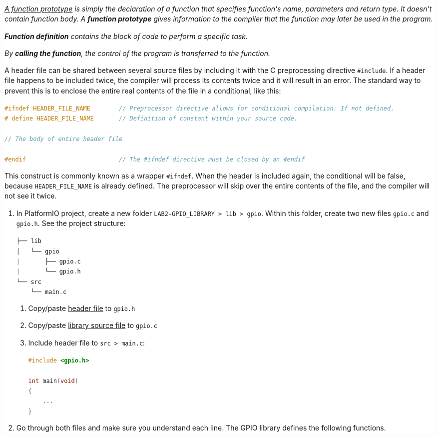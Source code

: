 *[A function prototype](https://www.programiz.com/c-programming/c-user-defined-functions) is simply the declaration of a function that specifies function's name, parameters and return type. It doesn't contain function body. A **function prototype** gives information to the compiler that the function may later be used in the program.*

***Function definition** contains the block of code to perform a specific task.*

*By **calling the function**, the control of the program is transferred to the function.*

A header file can be shared between several source files by including it with the C preprocessing directive `#include`. If a header file happens to be included twice, the compiler will process its contents twice and it will result in an error. The standard way to prevent this is to enclose the entire real contents of the file in a conditional, like this:

```c
#ifndef HEADER_FILE_NAME        // Preprocessor directive allows for conditional compilation. If not defined.
# define HEADER_FILE_NAME       // Definition of constant within your source code.

// The body of entire header file

#endif                          // The #ifndef directive must be closed by an #endif
```

This construct is commonly known as a wrapper `#ifndef`. When the header is included again, the conditional will be false, because `HEADER_FILE_NAME` is already defined. The preprocessor will skip over the entire contents of the file, and the compiler will not see it twice.

1. In PlatformIO project, create a new folder `LAB2-GPIO_LIBRARY > lib > gpio`. Within this folder, create two new files `gpio.c` and `gpio.h`. See the project structure:

   ```c
   ├── lib
   │   └── gpio
   |       ├── gpio.c
   |       └── gpio.h
   └── src
       └── main.c
   ```

   1. Copy/paste [header file](https://raw.githubusercontent.com/tomas-fryza/digital-electronics-2/master/labs/library/include/gpio.h) to `gpio.h`
   2. Copy/paste [library source file](https://raw.githubusercontent.com/tomas-fryza/digital-electronics-2/master/labs/library/gpio.c) to `gpio.c`
   3. Include header file to `src > main.c`:

      ```c
      #include <gpio.h>

      int main(void)
      {
          ...
      }
      ```

2. Go through both files and make sure you understand each line. The GPIO library defines the following functions.
